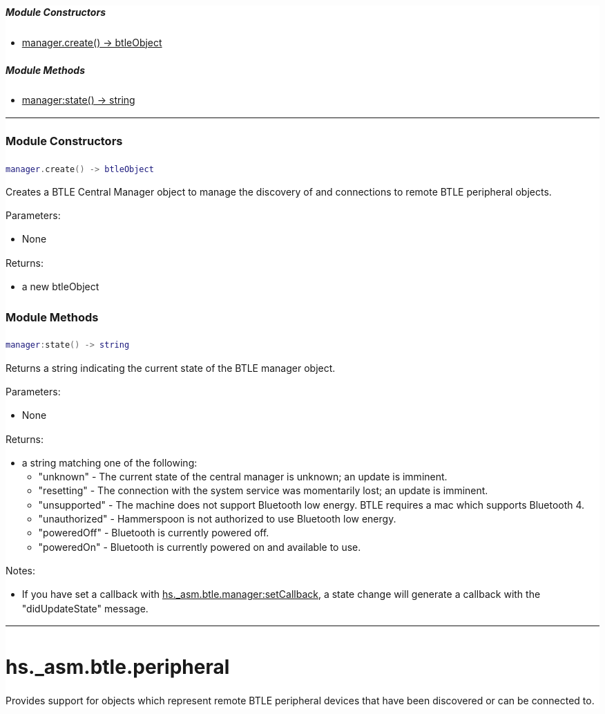 
##### Module Constructors
* <a href="#create">manager.create() -> btleObject</a>

##### Module Methods
* <a href="#state">manager:state() -> string</a>

- - -

### Module Constructors

<a name="create"></a>
~~~lua
manager.create() -> btleObject
~~~
Creates a BTLE Central Manager object to manage the discovery of and connections to remote BTLE peripheral objects.

Parameters:
 * None

Returns:
 * a new btleObject

### Module Methods

<a name="state"></a>
~~~lua
manager:state() -> string
~~~
Returns a string indicating the current state of the BTLE manager object.

Parameters:
 * None

Returns:
 * a string matching one of the following:
   * "unknown"      - The current state of the central manager is unknown; an update is imminent.
   * "resetting"    - The connection with the system service was momentarily lost; an update is imminent.
   * "unsupported"  - The machine does not support Bluetooth low energy. BTLE requires a mac which supports Bluetooth 4.
   * "unauthorized" - Hammerspoon is not authorized to use Bluetooth low energy.
   * "poweredOff"   - Bluetooth is currently powered off.
   * "poweredOn"    - Bluetooth is currently powered on and available to use.

Notes:
 * If you have set a callback with [hs._asm.btle.manager:setCallback](#setCallback), a state change will generate a callback with the "didUpdateState" message.

* * * * * * * * * * * * * * * * * * * * * * * * * * * * * * * * * * * * * * * *

hs._asm.btle.peripheral
=======================

Provides support for objects which represent remote BTLE peripheral devices that have been discovered or can be connected to.
